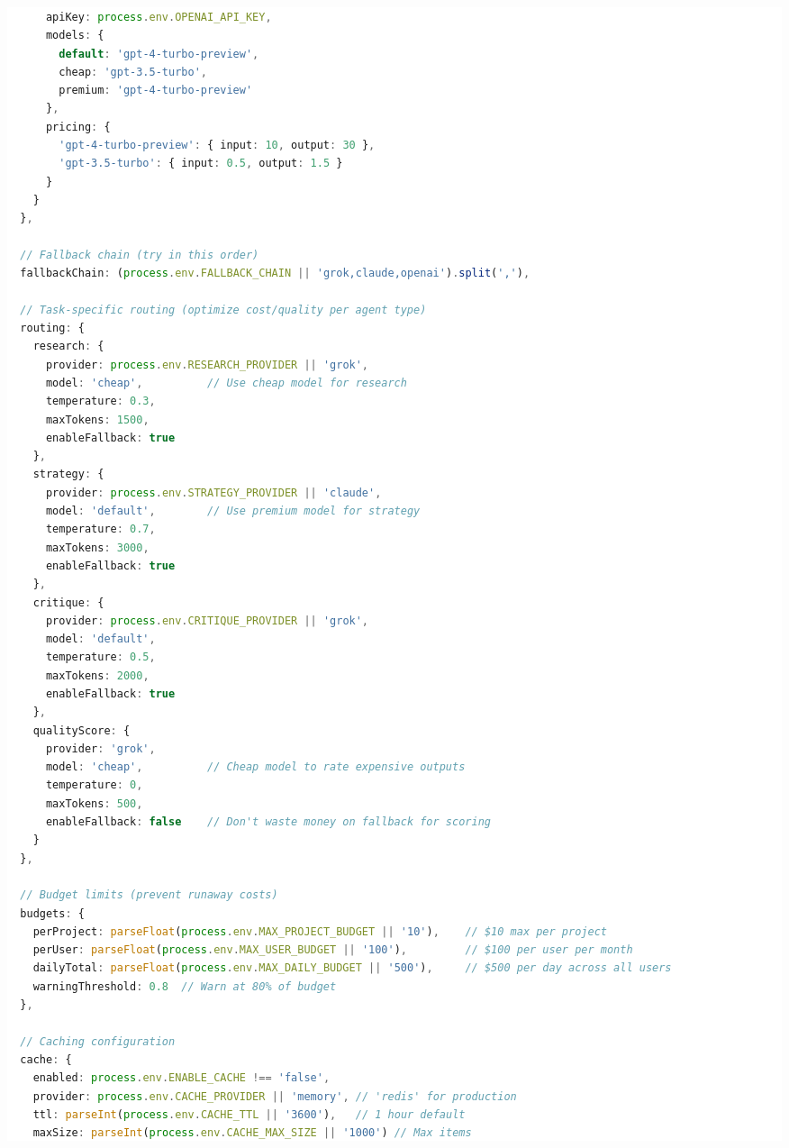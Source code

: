 ```typescript
      apiKey: process.env.OPENAI_API_KEY,
      models: {
        default: 'gpt-4-turbo-preview',
        cheap: 'gpt-3.5-turbo',
        premium: 'gpt-4-turbo-preview'
      },
      pricing: {
        'gpt-4-turbo-preview': { input: 10, output: 30 },
        'gpt-3.5-turbo': { input: 0.5, output: 1.5 }
      }
    }
  },

  // Fallback chain (try in this order)
  fallbackChain: (process.env.FALLBACK_CHAIN || 'grok,claude,openai').split(','),

  // Task-specific routing (optimize cost/quality per agent type)
  routing: {
    research: {
      provider: process.env.RESEARCH_PROVIDER || 'grok',
      model: 'cheap',          // Use cheap model for research
      temperature: 0.3,
      maxTokens: 1500,
      enableFallback: true
    },
    strategy: {
      provider: process.env.STRATEGY_PROVIDER || 'claude',
      model: 'default',        // Use premium model for strategy
      temperature: 0.7,
      maxTokens: 3000,
      enableFallback: true
    },
    critique: {
      provider: process.env.CRITIQUE_PROVIDER || 'grok',
      model: 'default',
      temperature: 0.5,
      maxTokens: 2000,
      enableFallback: true
    },
    qualityScore: {
      provider: 'grok',
      model: 'cheap',          // Cheap model to rate expensive outputs
      temperature: 0,
      maxTokens: 500,
      enableFallback: false    // Don't waste money on fallback for scoring
    }
  },

  // Budget limits (prevent runaway costs)
  budgets: {
    perProject: parseFloat(process.env.MAX_PROJECT_BUDGET || '10'),    // $10 max per project
    perUser: parseFloat(process.env.MAX_USER_BUDGET || '100'),         // $100 per user per month
    dailyTotal: parseFloat(process.env.MAX_DAILY_BUDGET || '500'),     // $500 per day across all users
    warningThreshold: 0.8  // Warn at 80% of budget
  },

  // Caching configuration
  cache: {
    enabled: process.env.ENABLE_CACHE !== 'false',
    provider: process.env.CACHE_PROVIDER || 'memory', // 'redis' for production
    ttl: parseInt(process.env.CACHE_TTL || '3600'),   // 1 hour default
    maxSize: parseInt(process.env.CACHE_MAX_SIZE || '1000') // Max items
```